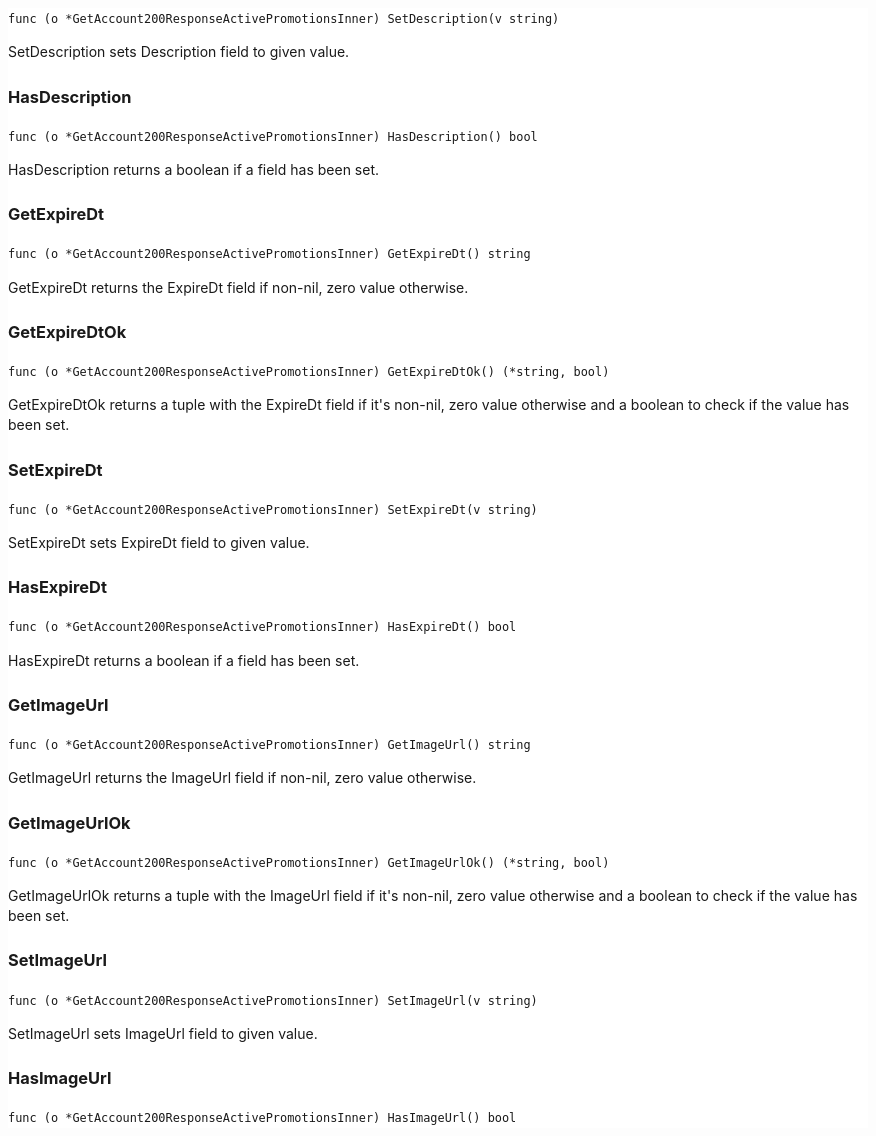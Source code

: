 `func (o *GetAccount200ResponseActivePromotionsInner) SetDescription(v string)`

SetDescription sets Description field to given value.

### HasDescription

`func (o *GetAccount200ResponseActivePromotionsInner) HasDescription() bool`

HasDescription returns a boolean if a field has been set.

### GetExpireDt

`func (o *GetAccount200ResponseActivePromotionsInner) GetExpireDt() string`

GetExpireDt returns the ExpireDt field if non-nil, zero value otherwise.

### GetExpireDtOk

`func (o *GetAccount200ResponseActivePromotionsInner) GetExpireDtOk() (*string, bool)`

GetExpireDtOk returns a tuple with the ExpireDt field if it's non-nil, zero value otherwise
and a boolean to check if the value has been set.

### SetExpireDt

`func (o *GetAccount200ResponseActivePromotionsInner) SetExpireDt(v string)`

SetExpireDt sets ExpireDt field to given value.

### HasExpireDt

`func (o *GetAccount200ResponseActivePromotionsInner) HasExpireDt() bool`

HasExpireDt returns a boolean if a field has been set.

### GetImageUrl

`func (o *GetAccount200ResponseActivePromotionsInner) GetImageUrl() string`

GetImageUrl returns the ImageUrl field if non-nil, zero value otherwise.

### GetImageUrlOk

`func (o *GetAccount200ResponseActivePromotionsInner) GetImageUrlOk() (*string, bool)`

GetImageUrlOk returns a tuple with the ImageUrl field if it's non-nil, zero value otherwise
and a boolean to check if the value has been set.

### SetImageUrl

`func (o *GetAccount200ResponseActivePromotionsInner) SetImageUrl(v string)`

SetImageUrl sets ImageUrl field to given value.

### HasImageUrl

`func (o *GetAccount200ResponseActivePromotionsInner) HasImageUrl() bool`
